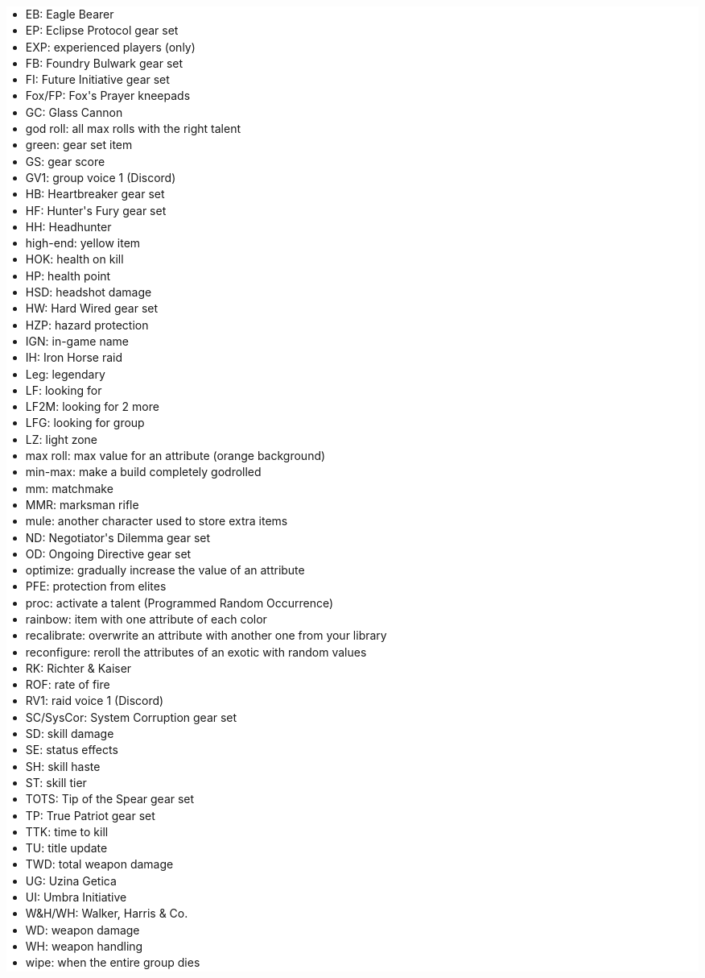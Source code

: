 - EB: Eagle Bearer
- EP: Eclipse Protocol gear set
- EXP: experienced players (only)
- FB: Foundry Bulwark gear set
- FI: Future Initiative gear set
- Fox/FP: Fox's Prayer kneepads
- GC: Glass Cannon
- god roll: all max rolls with the right talent
- green: gear set item
- GS: gear score
- GV1: group voice 1 (Discord)
- HB: Heartbreaker gear set
- HF: Hunter's Fury gear set
- HH: Headhunter
- high-end: yellow item
- HOK: health on kill
- HP: health point
- HSD: headshot damage
- HW: Hard Wired gear set
- HZP: hazard protection
- IGN: in-game name
- IH: Iron Horse raid
- Leg: legendary
- LF: looking for
- LF2M: looking for 2 more
- LFG: looking for group
- LZ: light zone
- max roll: max value for an attribute (orange background)
- min-max: make a build completely godrolled
- mm: matchmake
- MMR: marksman rifle
- mule: another character used to store extra items
- ND: Negotiator's Dilemma gear set
- OD: Ongoing Directive gear set
- optimize: gradually increase the value of an attribute
- PFE: protection from elites
- proc: activate a talent (Programmed Random Occurrence)
- rainbow: item with one attribute of each color
- recalibrate: overwrite an attribute with another one from your library
- reconfigure: reroll the attributes of an exotic with random values
- RK: Richter & Kaiser
- ROF: rate of fire
- RV1: raid voice 1 (Discord)
- SC/SysCor: System Corruption gear set
- SD: skill damage
- SE: status effects
- SH: skill haste
- ST: skill tier
- TOTS: Tip of the Spear gear set
- TP: True Patriot gear set
- TTK: time to kill
- TU: title update
- TWD: total weapon damage
- UG: Uzina Getica
- UI: Umbra Initiative
- W&H/WH: Walker, Harris & Co.
- WD: weapon damage
- WH: weapon handling
- wipe: when the entire group dies
